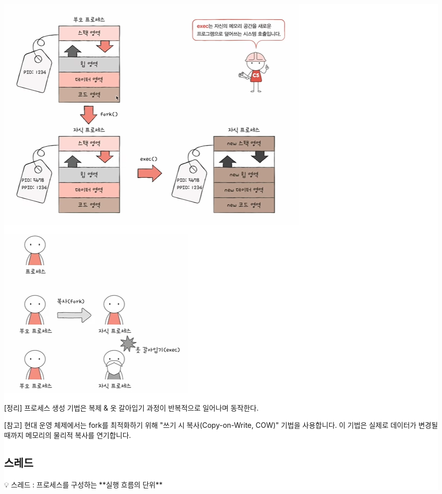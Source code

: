 ![Untitled](<../../resources/Computer Science/Computer Architecture/프로세스와스레드/8.png>)

![Untitled](<../../resources/Computer Science/Computer Architecture/프로세스와스레드/9.png>)

[정리] 프로세스 생성 기법은 복제 & 옷 갈아입기 과정이 반복적으로 일어나며 동작한다.

[참고] 현대 운영 체제에서는 fork를 최적화하기 위해 "쓰기 시 복사(Copy-on-Write, COW)" 기법을 사용합니다. 이 기법은 실제로 데이터가 변경될 때까지 메모리의 물리적 복사를 연기합니다.

## 스레드

<aside>
💡 스레드 : 프로세스를 구성하는 **실행 흐름의 단위**
